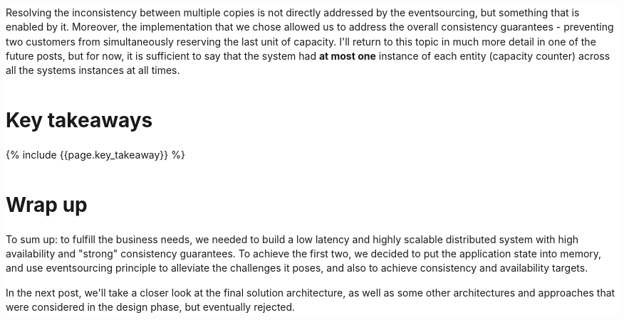 Resolving the inconsistency between multiple copies is not directly addressed by the eventsourcing, but something that 
is enabled by it. Moreover, the implementation that we chose allowed us to address the overall consistency guarantees -
preventing two customers from simultaneously reserving the last unit of capacity. I'll return to this topic in much more
detail in one of the future posts, but for now, it is sufficient to say that the system had **at most one** instance 
of each entity (capacity counter) across all the systems instances at all times.

[^3]: or, more often, from the last persisted state snapshot

# Key takeaways

{% include {{page.key_takeaway}} %}


# Wrap up

To sum up: to fulfill the business needs, we needed to build a low latency and highly scalable distributed system with 
high availability and "strong" consistency guarantees. To achieve the first two, we decided to put the application 
state into memory, and use eventsourcing principle to alleviate the challenges it poses, and also to achieve 
consistency and availability targets.

In the next post, we'll take a closer look at the final solution architecture, as well as some other architectures and
approaches that were considered in the design phase, but eventually rejected.   

[cc-by-sa-2.0]: https://creativecommons.org/licenses/by-sa/2.0/deed.en
[cc-by-sa-3.0]: https://creativecommons.org/licenses/by-sa/3.0/

[Nick-Youngson]: http://www.nyphotographic.com/
[Alpha-Stock-Images]: http://alphastockimages.com/

[problem-orig]: http://thebluediamondgallery.com/tablet-dictionary/p/problem.html
[requirement-orig]: http://www.picserver.org/highway-signs2/r/requirement.html
[^1]: this is a fancy way to say "at least two copies of the system on two different machines"
[^2]: this means that 99% of request would complete faster than 200 ms
[cap]: https://en.wikipedia.org/wiki/CAP_theorem